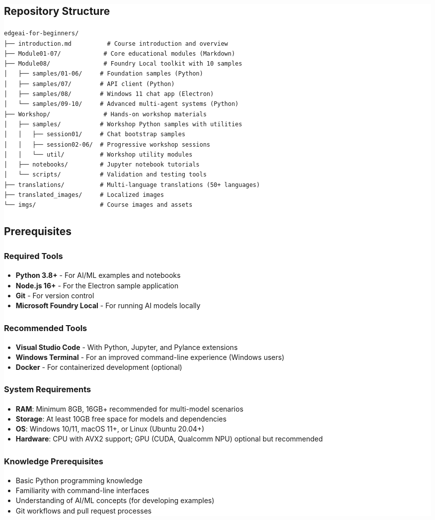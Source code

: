 ## Repository Structure

```
edgeai-for-beginners/
├── introduction.md          # Course introduction and overview
├── Module01-07/            # Core educational modules (Markdown)
├── Module08/               # Foundry Local toolkit with 10 samples
│   ├── samples/01-06/     # Foundation samples (Python)
│   ├── samples/07/        # API client (Python)
│   ├── samples/08/        # Windows 11 chat app (Electron)
│   └── samples/09-10/     # Advanced multi-agent systems (Python)
├── Workshop/               # Hands-on workshop materials
│   ├── samples/           # Workshop Python samples with utilities
│   │   ├── session01/     # Chat bootstrap samples
│   │   ├── session02-06/  # Progressive workshop sessions
│   │   └── util/          # Workshop utility modules
│   ├── notebooks/         # Jupyter notebook tutorials
│   └── scripts/           # Validation and testing tools
├── translations/          # Multi-language translations (50+ languages)
├── translated_images/     # Localized images
└── imgs/                  # Course images and assets
```

## Prerequisites

### Required Tools

- **Python 3.8+** - For AI/ML examples and notebooks
- **Node.js 16+** - For the Electron sample application
- **Git** - For version control
- **Microsoft Foundry Local** - For running AI models locally

### Recommended Tools

- **Visual Studio Code** - With Python, Jupyter, and Pylance extensions
- **Windows Terminal** - For an improved command-line experience (Windows users)
- **Docker** - For containerized development (optional)

### System Requirements

- **RAM**: Minimum 8GB, 16GB+ recommended for multi-model scenarios
- **Storage**: At least 10GB free space for models and dependencies
- **OS**: Windows 10/11, macOS 11+, or Linux (Ubuntu 20.04+)
- **Hardware**: CPU with AVX2 support; GPU (CUDA, Qualcomm NPU) optional but recommended

### Knowledge Prerequisites

- Basic Python programming knowledge
- Familiarity with command-line interfaces
- Understanding of AI/ML concepts (for developing examples)
- Git workflows and pull request processes
